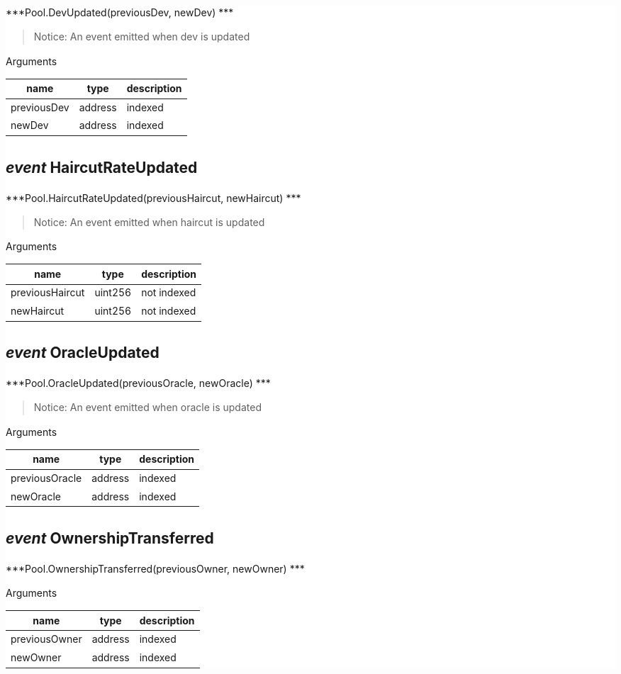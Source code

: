 ***Pool.DevUpdated(previousDev, newDev) ***

> Notice: An event emitted when dev is updated

Arguments

| **name** | **type** | **description** |
|-|-|-|
| previousDev | address | indexed |
| newDev | address | indexed |



## *event* HaircutRateUpdated

***Pool.HaircutRateUpdated(previousHaircut, newHaircut) ***

> Notice: An event emitted when haircut is updated

Arguments

| **name** | **type** | **description** |
|-|-|-|
| previousHaircut | uint256 | not indexed |
| newHaircut | uint256 | not indexed |



## *event* OracleUpdated

***Pool.OracleUpdated(previousOracle, newOracle) ***

> Notice: An event emitted when oracle is updated

Arguments

| **name** | **type** | **description** |
|-|-|-|
| previousOracle | address | indexed |
| newOracle | address | indexed |



## *event* OwnershipTransferred

***Pool.OwnershipTransferred(previousOwner, newOwner) ***

Arguments

| **name** | **type** | **description** |
|-|-|-|
| previousOwner | address | indexed |
| newOwner | address | indexed |
